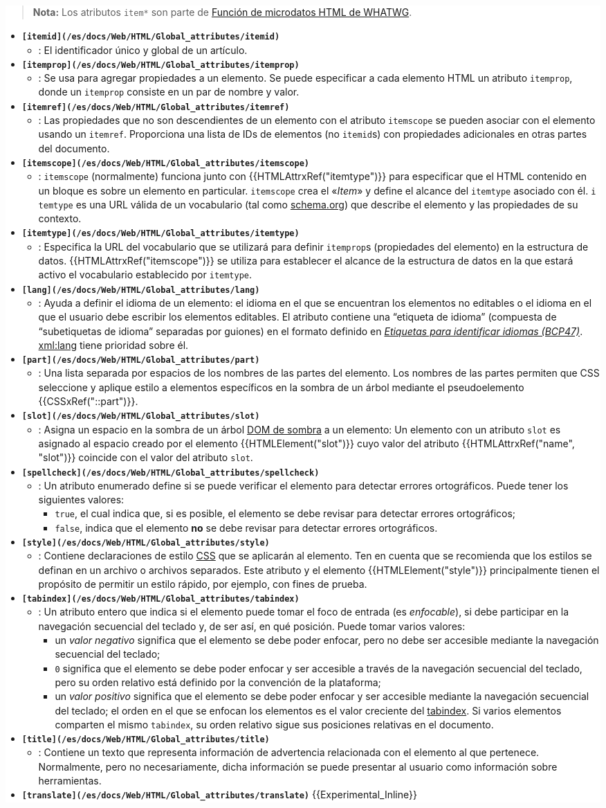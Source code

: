 > **Nota:** Los atributos `item*` son parte de [Función de microdatos HTML de WHATWG](https://html.spec.whatwg.org/multipage/microdata.html#microdata).

- **`[itemid](/es/docs/Web/HTML/Global_attributes/itemid)`**
  - : El identificador único y global de un artículo.
- **`[itemprop](/es/docs/Web/HTML/Global_attributes/itemprop)`**
  - : Se usa para agregar propiedades a un elemento. Se puede especificar a cada elemento HTML un atributo `itemprop`, donde un `itemprop` consiste en un par de nombre y valor.
- **`[itemref](/es/docs/Web/HTML/Global_attributes/itemref)`**
  - : Las propiedades que no son descendientes de un elemento con el atributo `itemscope` se pueden asociar con el elemento usando un `itemref`. Proporciona una lista de IDs de elementos (no `itemid`s) con propiedades adicionales en otras partes del documento.
- **`[itemscope](/es/docs/Web/HTML/Global_attributes/itemscope)`**
  - : `itemscope` (normalmente) funciona junto con {{HTMLAttrxRef("itemtype")}} para especificar que el HTML contenido en un bloque es sobre un elemento en particular. `itemscope` crea el «_Item_» y define el alcance del `itemtype` asociado con él. `itemtype` es una URL válida de un vocabulario (tal como [schema.org](https://schema.org/)) que describe el elemento y las propiedades de su contexto.
- **`[itemtype](/es/docs/Web/HTML/Global_attributes/itemtype)`**
  - : Especifica la URL del vocabulario que se utilizará para definir `itemprop`s (propiedades del elemento) en la estructura de datos. {{HTMLAttrxRef("itemscope")}} se utiliza para establecer el alcance de la estructura de datos en la que estará activo el vocabulario establecido por `itemtype`.
- **`[lang](/es/docs/Web/HTML/Global_attributes/lang)`**
  - : Ayuda a definir el idioma de un elemento: el idioma en el que se encuentran los elementos no editables o el idioma en el que el usuario debe escribir los elementos editables. El atributo contiene una “etiqueta de idioma” (compuesta de “subetiquetas de idioma” separadas por guiones) en el formato definido en [_Etiquetas para identificar idiomas (BCP47)_](https://www.ietf.org/rfc/bcp/bcp47.txt). [xml:lang](#attr-xml:lang) tiene prioridad sobre él.
- **`[part](/es/docs/Web/HTML/Global_attributes/part)`**
  - : Una lista separada por espacios de los nombres de las partes del elemento. Los nombres de las partes permiten que CSS seleccione y aplique estilo a elementos específicos en la sombra de un árbol mediante el pseudoelemento {{CSSxRef("::part")}}.
- **`[slot](/es/docs/Web/HTML/Global_attributes/slot)`**
  - : Asigna un espacio en la sombra de un árbol [DOM de sombra](/es/docs/Web/Web_Components/Shadow_DOM) a un elemento: Un elemento con un atributo `slot` es asignado al espacio creado por el elemento {{HTMLElement("slot")}} cuyo valor del atributo {{HTMLAttrxRef("name", "slot")}} coincide con el valor del atributo `slot`.
- **`[spellcheck](/es/docs/Web/HTML/Global_attributes/spellcheck)`**
  - : Un atributo enumerado define si se puede verificar el elemento para detectar errores ortográficos. Puede tener los siguientes valores:
    - `true`, el cual indica que, si es posible, el elemento se debe revisar para detectar errores ortográficos;
    - `false`, indica que el elemento **no** se debe revisar para detectar errores ortográficos.
- **`[style](/es/docs/Web/HTML/Global_attributes/style)`**
  - : Contiene declaraciones de estilo [CSS](/en-US/docs/Web/CSS) que se aplicarán al elemento. Ten en cuenta que se recomienda que los estilos se definan en un archivo o archivos separados. Este atributo y el elemento {{HTMLElement("style")}} principalmente tienen el propósito de permitir un estilo rápido, por ejemplo, con fines de prueba.
- **`[tabindex](/es/docs/Web/HTML/Global_attributes/tabindex)`**
  - : Un atributo entero que indica si el elemento puede tomar el foco de entrada (es _enfocable_), si debe participar en la navegación secuencial del teclado y, de ser así, en qué posición. Puede tomar varios valores:
    - un _valor negativo_ significa que el elemento se debe poder enfocar, pero no debe ser accesible mediante la navegación secuencial del teclado;
    - `0` significa que el elemento se debe poder enfocar y ser accesible a través de la navegación secuencial del teclado, pero su orden relativo está definido por la convención de la plataforma;
    - un _valor positivo_ significa que el elemento se debe poder enfocar y ser accesible mediante la navegación secuencial del teclado; el orden en el que se enfocan los elementos es el valor creciente del [tabindex](#attr-tabindex). Si varios elementos comparten el mismo `tabindex`, su orden relativo sigue sus posiciones relativas en el documento.
- **`[title](/es/docs/Web/HTML/Global_attributes/title)`**
  - : Contiene un texto que representa información de advertencia relacionada con el elemento al que pertenece. Normalmente, pero no necesariamente, dicha información se puede presentar al usuario como información sobre herramientas.
- **`[translate](/es/docs/Web/HTML/Global_attributes/translate)`** {{Experimental_Inline}}